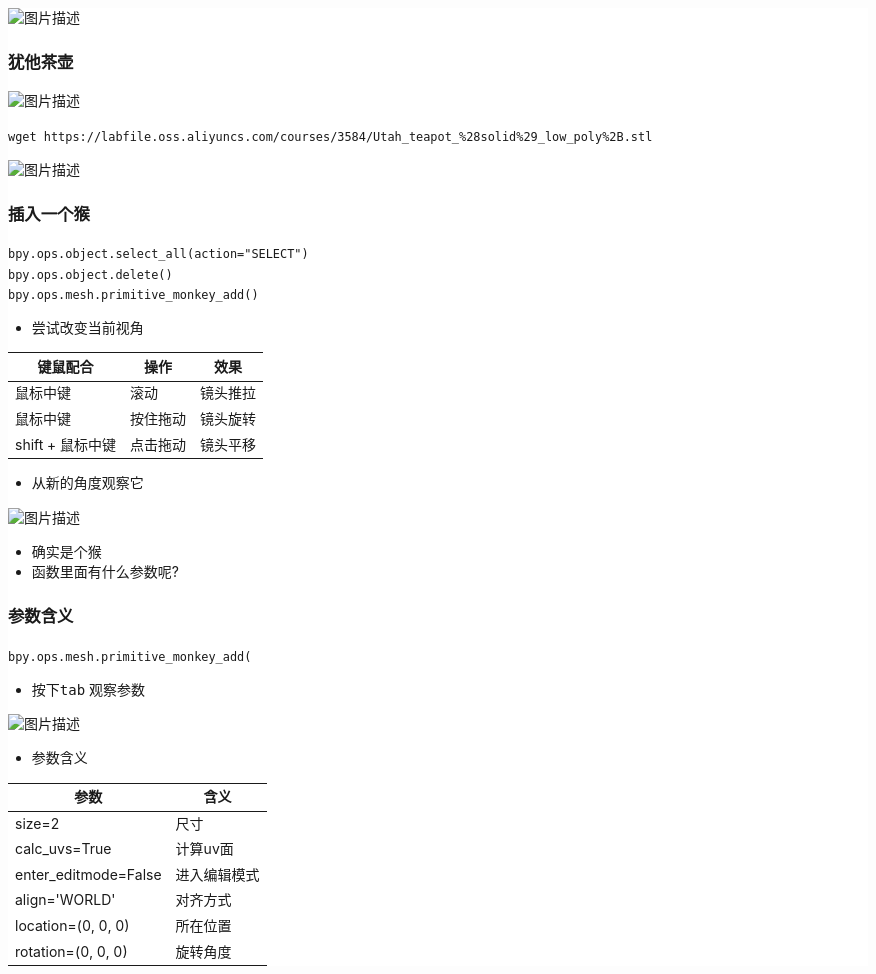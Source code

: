 ![图片描述](https://doc.shiyanlou.com/courses/3584/labs/2015968/uid1190679-20241224-1735037959007)

### 犹他茶壶

![图片描述](https://doc.shiyanlou.com/courses/uid1190679-20240523-1716431353769)

```
wget https://labfile.oss.aliyuncs.com/courses/3584/Utah_teapot_%28solid%29_low_poly%2B.stl
```

![图片描述](https://doc.shiyanlou.com/courses/3584/labs/2015968/uid1190679-20241224-1735038247593/wm) 

### 插入一个猴

```
bpy.ops.object.select_all(action="SELECT") 
bpy.ops.object.delete() 
bpy.ops.mesh.primitive_monkey_add()
```

- 尝试改变当前视角

|键鼠配合 | 操作| 效果 |
| --- |--- |---|
|<kbd>鼠标中键</kbd>| 滚动  | 镜头推拉 |
| <kbd> 鼠标中键</kbd>  |按住拖动 | 镜头旋转 |
| shift + <kbd> 鼠标中键</kbd> | 点击拖动 | 镜头平移 |

- 从新的角度观察它

![图片描述](https://doc.shiyanlou.com/courses/uid1190679-20240523-1716429182258)

- 确实是个猴
- 函数里面有什么参数呢?

### 参数含义

```
bpy.ops.mesh.primitive_monkey_add(
```

- 按下<kbd>tab</kbd> 观察参数

![图片描述](https://doc.shiyanlou.com/courses/uid1190679-20240523-1716430806848)

- 参数含义

|参数|含义|
|---|---|
|size=2|尺寸|
|calc_uvs=True| 计算uv面|
|enter_editmode=False| 进入编辑模式 |
|align='WORLD'| 对齐方式|
| location=(0, 0, 0) | 所在位置 |
| rotation=(0, 0, 0) | 旋转角度 |
